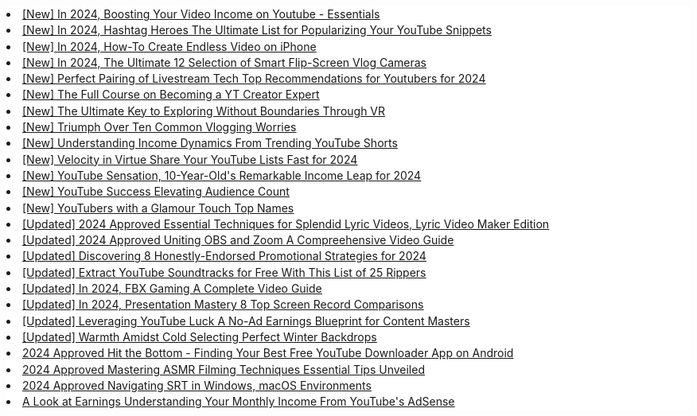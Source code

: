 <li><a href="https://youtube-docs.techidaily.com/n-2024-boosting-your-video-income-on-youtube-essentials/"><u>[New] In 2024, Boosting Your Video Income on Youtube - Essentials</u></a></li>
<li><a href="https://eaxpv-info.techidaily.com/new-in-2024-hashtag-heroes-the-ultimate-list-for-popularizing-your-youtube-snippets/"><u>[New] In 2024, Hashtag Heroes  The Ultimate List for Popularizing Your YouTube Snippets</u></a></li>
<li><a href="https://youtube-docs.techidaily.com/n-2024-how-to-create-endless-video-on-iphone/"><u>[New] In 2024, How-To  Create Endless Video on iPhone</u></a></li>
<li><a href="https://youtube-docs.techidaily.com/n-2024-the-ultimate-12-selection-of-smart-flip-screen-vlog-cameras/"><u>[New] In 2024, The Ultimate 12 Selection of Smart Flip-Screen Vlog Cameras</u></a></li>
<li><a href="https://youtube-docs.techidaily.com/erfect-pairing-of-livestream-tech-top-recommendations-for-youtubers-for-2024/"><u>[New] Perfect Pairing of Livestream Tech  Top Recommendations for Youtubers for 2024</u></a></li>
<li><a href="https://facebook-record-videos.techidaily.com/new-the-full-course-on-becoming-a-yt-creator-expert/"><u>[New] The Full Course on Becoming a YT Creator Expert</u></a></li>
<li><a href="https://vp-tips.techidaily.com/new-the-ultimate-key-to-exploring-without-boundaries-through-vr/"><u>[New] The Ultimate Key to Exploring Without Boundaries Through VR</u></a></li>
<li><a href="https://youtube-docs.techidaily.com/riumph-over-ten-common-vlogging-worries/"><u>[New] Triumph Over Ten Common Vlogging Worries</u></a></li>
<li><a href="https://youtube-docs.techidaily.com/nderstanding-income-dynamics-from-trending-youtube-shorts/"><u>[New] Understanding Income Dynamics From Trending YouTube Shorts</u></a></li>
<li><a href="https://youtube-docs.techidaily.com/elocity-in-virtue-share-your-youtube-lists-fast-for-2024/"><u>[New] Velocity in Virtue  Share Your YouTube Lists Fast for 2024</u></a></li>
<li><a href="https://youtube-docs.techidaily.com/outube-sensation-10-year-olds-remarkable-income-leap-for-2024/"><u>[New] YouTube Sensation, 10-Year-Old's Remarkable Income Leap for 2024</u></a></li>
<li><a href="https://youtube-docs.techidaily.com/outube-success-elevating-audience-count/"><u>[New] YouTube Success  Elevating Audience Count</u></a></li>
<li><a href="https://facebook-record-videos.techidaily.com/new-youtubers-with-a-glamour-touch-top-names/"><u>[New] YouTubers with a Glamour Touch  Top Names</u></a></li>
<li><a href="https://youtube-docs.techidaily.com/ed-2024-approved-essential-techniques-for-splendid-lyric-videos-lyric-video-maker-edition/"><u>[Updated] 2024 Approved  Essential Techniques for Splendid Lyric Videos, Lyric Video Maker Edition</u></a></li>
<li><a href="https://screen-video-capture.techidaily.com/updated-2024-approved-uniting-obs-and-zoom-a-compreehensive-video-guide/"><u>[Updated] 2024 Approved  Uniting OBS and Zoom  A Compreehensive Video Guide</u></a></li>
<li><a href="https://youtube-docs.techidaily.com/ed-discovering-8-honestly-endorsed-promotional-strategies-for-2024/"><u>[Updated] Discovering 8 Honestly-Endorsed Promotional Strategies for 2024</u></a></li>
<li><a href="https://youtube-docs.techidaily.com/ed-extract-youtube-soundtracks-for-free-with-this-list-of-25-rippers/"><u>[Updated] Extract YouTube Soundtracks for Free With This List of 25 Rippers</u></a></li>
<li><a href="https://video-capture.techidaily.com/updated-in-2024-fbx-gaming-a-complete-video-guide/"><u>[Updated] In 2024, FBX Gaming  A Complete Video Guide</u></a></li>
<li><a href="https://screen-capture.techidaily.com/updated-in-2024-presentation-mastery-8-top-screen-record-comparisons/"><u>[Updated] In 2024, Presentation Mastery 8  Top Screen Record Comparisons</u></a></li>
<li><a href="https://youtube-docs.techidaily.com/ed-leveraging-youtube-luck-a-no-ad-earnings-blueprint-for-content-masters/"><u>[Updated] Leveraging YouTube Luck  A No-Ad Earnings Blueprint for Content Masters</u></a></li>
<li><a href="https://youtube-docs.techidaily.com/ed-warmth-amidst-cold-selecting-perfect-winter-backdrops/"><u>[Updated] Warmth Amidst Cold  Selecting Perfect Winter Backdrops</u></a></li>
<li><a href="https://youtube-docs.techidaily.com/approved-hit-the-bottom-finding-your-best-free-youtube-downloader-app-on-android/"><u>2024 Approved  Hit the Bottom - Finding Your Best Free YouTube Downloader App on Android</u></a></li>
<li><a href="https://youtube-docs.techidaily.com/approved-mastering-asmr-filming-techniques-essential-tips-unveiled/"><u>2024 Approved  Mastering ASMR Filming Techniques  Essential Tips Unveiled</u></a></li>
<li><a href="https://fox-boxes.techidaily.com/2024-approved-navigating-srt-in-windows-macos-environments/"><u>2024 Approved  Navigating SRT in Windows, macOS Environments</u></a></li>
<li><a href="https://youtube-docs.techidaily.com/k-at-earnings-understanding-your-monthly-income-from-youtubes-adsense/"><u>A Look at Earnings  Understanding Your Monthly Income From YouTube's AdSense</u></a></li>